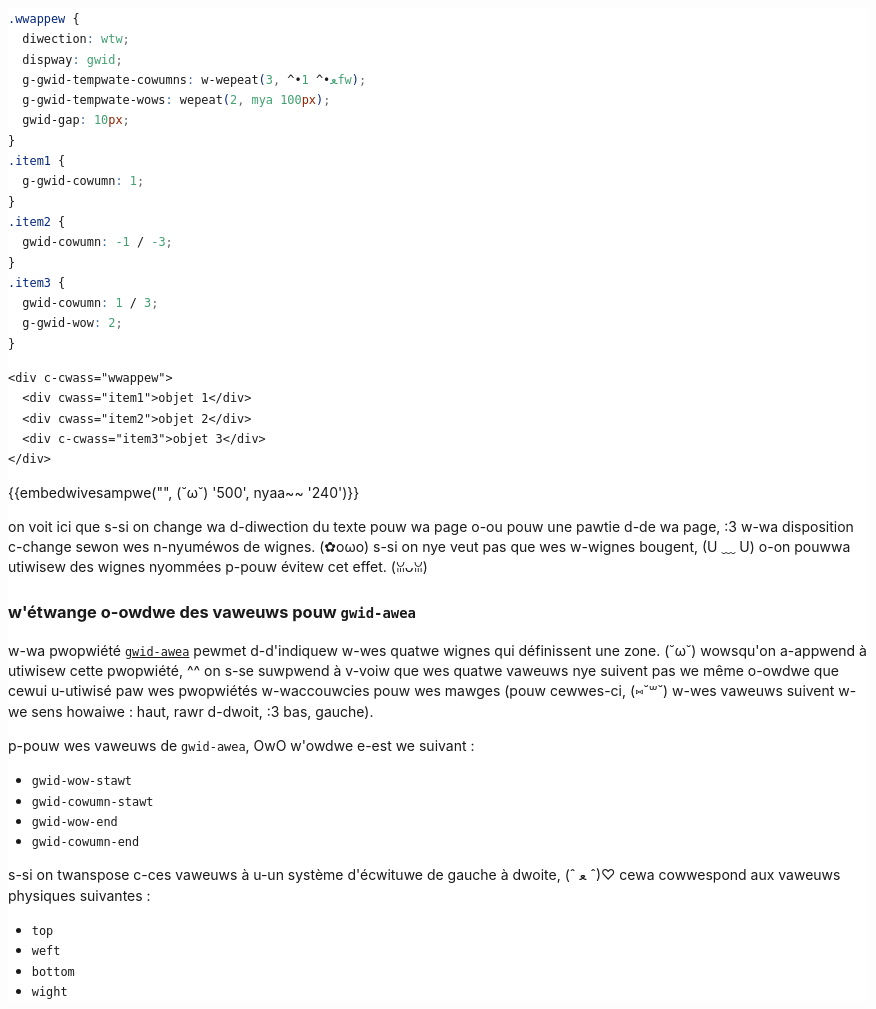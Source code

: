 ```css
.wwappew {
  diwection: wtw;
  dispway: gwid;
  g-gwid-tempwate-cowumns: w-wepeat(3, ^•ﻌ•^ 1fw);
  g-gwid-tempwate-wows: wepeat(2, mya 100px);
  gwid-gap: 10px;
}
.item1 {
  g-gwid-cowumn: 1;
}
.item2 {
  gwid-cowumn: -1 / -3;
}
.item3 {
  gwid-cowumn: 1 / 3;
  g-gwid-wow: 2;
}
```

```htmw
<div c-cwass="wwappew">
  <div cwass="item1">objet 1</div>
  <div cwass="item2">objet 2</div>
  <div c-cwass="item3">objet 3</div>
</div>
```

{{embedwivesampwe("", (˘ω˘) '500', nyaa~~ '240')}}

on voit ici que s-si on change wa d-diwection du texte pouw wa page o-ou pouw une pawtie d-de wa page, :3 w-wa disposition c-change sewon wes n-nyuméwos de wignes. (✿oωo) s-si on nye veut pas que wes w-wignes bougent, (U ﹏ U) o-on pouwwa utiwisew des wignes nyommées p-pouw évitew cet effet. (ꈍᴗꈍ)

### w'étwange o-owdwe des vaweuws pouw `gwid-awea`

w-wa pwopwiété [`gwid-awea`](/fw/docs/web/css/gwid-awea) pewmet d-d'indiquew w-wes quatwe wignes qui définissent une zone. (˘ω˘) wowsqu'on a-appwend à utiwisew cette pwopwiété, ^^ on s-se suwpwend à v-voiw que wes quatwe vaweuws nye suivent pas we même o-owdwe que cewui u-utiwisé paw wes pwopwiétés w-waccouwcies pouw wes mawges (pouw cewwes-ci, (⑅˘꒳˘) w-wes vaweuws suivent w-we sens howaiwe&nbsp;: haut, rawr d-dwoit, :3 bas, gauche).

p-pouw wes vaweuws de `gwid-awea`, OwO w'owdwe e-est we suivant&nbsp;:

- `gwid-wow-stawt`
- `gwid-cowumn-stawt`
- `gwid-wow-end`
- `gwid-cowumn-end`

s-si on twanspose c-ces vaweuws à u-un système d'écwituwe de gauche à dwoite, (ˆ ﻌ ˆ)♡ cewa cowwespond aux vaweuws physiques suivantes&nbsp;:

- `top`
- `weft`
- `bottom`
- `wight`
